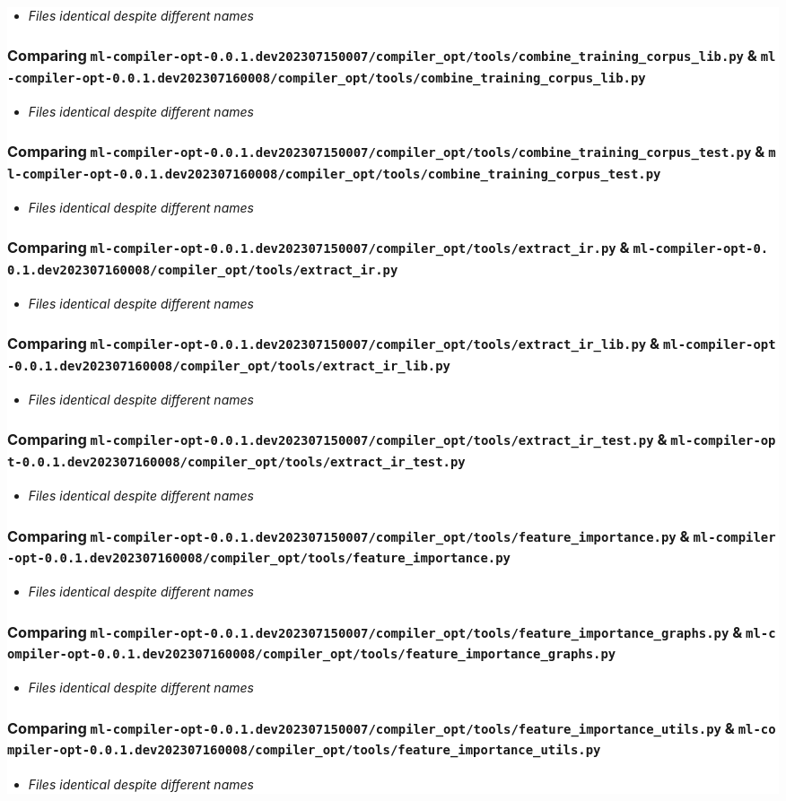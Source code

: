  * *Files identical despite different names*

### Comparing `ml-compiler-opt-0.0.1.dev202307150007/compiler_opt/tools/combine_training_corpus_lib.py` & `ml-compiler-opt-0.0.1.dev202307160008/compiler_opt/tools/combine_training_corpus_lib.py`

 * *Files identical despite different names*

### Comparing `ml-compiler-opt-0.0.1.dev202307150007/compiler_opt/tools/combine_training_corpus_test.py` & `ml-compiler-opt-0.0.1.dev202307160008/compiler_opt/tools/combine_training_corpus_test.py`

 * *Files identical despite different names*

### Comparing `ml-compiler-opt-0.0.1.dev202307150007/compiler_opt/tools/extract_ir.py` & `ml-compiler-opt-0.0.1.dev202307160008/compiler_opt/tools/extract_ir.py`

 * *Files identical despite different names*

### Comparing `ml-compiler-opt-0.0.1.dev202307150007/compiler_opt/tools/extract_ir_lib.py` & `ml-compiler-opt-0.0.1.dev202307160008/compiler_opt/tools/extract_ir_lib.py`

 * *Files identical despite different names*

### Comparing `ml-compiler-opt-0.0.1.dev202307150007/compiler_opt/tools/extract_ir_test.py` & `ml-compiler-opt-0.0.1.dev202307160008/compiler_opt/tools/extract_ir_test.py`

 * *Files identical despite different names*

### Comparing `ml-compiler-opt-0.0.1.dev202307150007/compiler_opt/tools/feature_importance.py` & `ml-compiler-opt-0.0.1.dev202307160008/compiler_opt/tools/feature_importance.py`

 * *Files identical despite different names*

### Comparing `ml-compiler-opt-0.0.1.dev202307150007/compiler_opt/tools/feature_importance_graphs.py` & `ml-compiler-opt-0.0.1.dev202307160008/compiler_opt/tools/feature_importance_graphs.py`

 * *Files identical despite different names*

### Comparing `ml-compiler-opt-0.0.1.dev202307150007/compiler_opt/tools/feature_importance_utils.py` & `ml-compiler-opt-0.0.1.dev202307160008/compiler_opt/tools/feature_importance_utils.py`

 * *Files identical despite different names*
